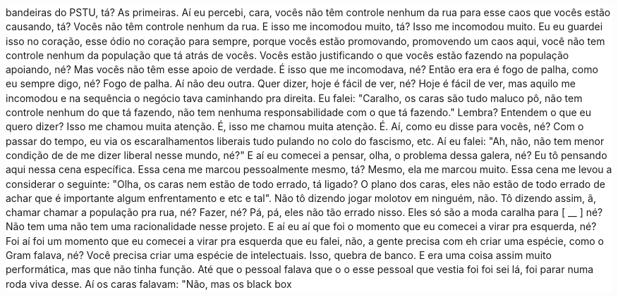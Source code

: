 bandeiras do PSTU, tá? As primeiras. Aí
eu percebi, cara, vocês não têm controle
nenhum da rua para esse caos que vocês
estão causando, tá? Vocês não têm
controle nenhum da rua. E isso me
incomodou muito, tá? Isso me incomodou
muito. Eu eu guardei isso no coração,
esse ódio no coração para sempre,
porque vocês estão promovando,
promovendo um caos aqui, você não tem
controle nenhum da população que tá
atrás de vocês. Vocês estão justificando
o que vocês estão fazendo na população
apoiando, né? Mas vocês não têm esse
apoio de verdade. É isso que me
incomodava, né? Então era era é fogo de
palha, como eu sempre digo, né? Fogo de
palha. Aí não deu outra. Quer dizer,
hoje é fácil de ver, né? Hoje é fácil de
ver, mas aquilo me incomodou e na
sequência o negócio tava caminhando pra
direita. Eu falei: "Caralho, os caras
são tudo maluco pô, não tem controle
nenhum do que tá fazendo, não tem
nenhuma responsabilidade com o que tá
fazendo." Lembra? Entendem o que eu
quero dizer? Isso me chamou muita
atenção. É, isso me chamou muita
atenção. É.
Aí, como eu disse para vocês, né? Com o
passar do tempo, eu via os
escaralhamentos liberais tudo pulando no
colo do fascismo, etc. Aí eu falei: "Ah,
não, não tem menor condição de de me
dizer liberal nesse mundo, né?" E aí eu
comecei a pensar, olha, o problema dessa
galera, né? Eu tô pensando aqui nessa
cena específica. Essa cena me marcou
pessoalmente mesmo, tá? Mesmo, ela me
marcou muito. Essa cena me levou a
considerar o seguinte: "Olha, os caras
nem estão de todo errado, tá ligado? O
plano dos caras, eles não estão de todo
errado de achar que é importante algum
enfrentamento e etc e tal". Não tô
dizendo jogar molotov em ninguém, não.
Tô dizendo assim, ã, chamar chamar a
população pra rua, né? Fazer, né? Pá,
pá, eles não tão errado nisso. Eles só
são a moda caralha para [ __ ] né? Não
tem uma não tem uma racionalidade nesse
projeto. E aí eu aí que foi o momento
que eu comecei a virar pra esquerda, né?
Foi aí foi um momento que eu comecei a
virar pra esquerda que eu falei, não, a
gente precisa com eh criar uma espécie,
como o Gram falava, né? Você precisa
criar uma espécie de intelectuais. Isso,
quebra de banco. E era uma coisa assim
muito performática, mas que não tinha
função. Até que o pessoal falava que o o
esse pessoal que vestia foi foi sei lá,
foi parar numa roda viva desse. Aí os
caras falavam: "Não, mas os black box